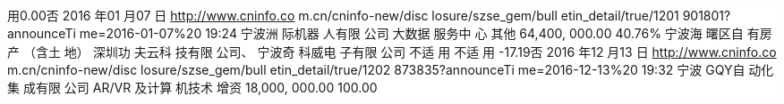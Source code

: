 用0.00否
2016
年01
月07
日
http://www.cninfo.co
m.cn/cninfo-new/disc
losure/szse_gem/bull
etin_detail/true/1201
901801?announceTi
me=2016-01-07%20
19:24
宁波洲
际机器
人有限
公司
大数据
服务中
心
其他
64,400,
000.00
40.76%
宁波海
曙区自
有房产
（含土
地）
深圳功
夫云科
技有限
公司、
宁波奇
科威电
子有限
公司
不适
用
不适
用
-17.19否
2016
年12
月13
日
http://www.cninfo.co
m.cn/cninfo-new/disc
losure/szse_gem/bull
etin_detail/true/1202
873835?announceTi
me=2016-12-13%20
19:32
宁波
GQY自
动化集
成有限
公司
AR/VR
及计算
机技术
增资
18,000,
000.00
100.00
